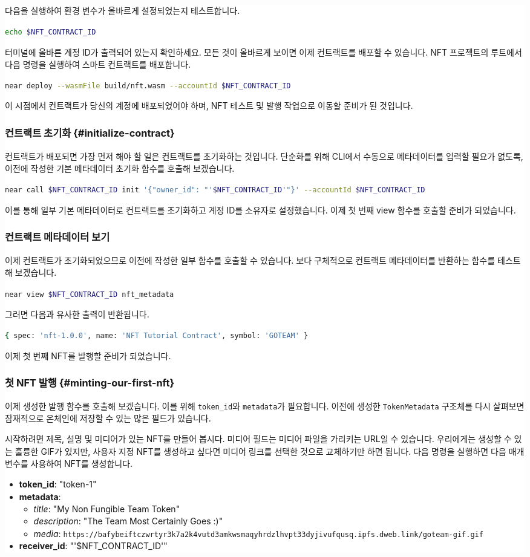 다음을 실행하여 환경 변수가 올바르게 설정되었는지 테스트합니다.

```bash
echo $NFT_CONTRACT_ID
```

터미널에 올바른 계정 ID가 출력되어 있는지 확인하세요. 모든 것이 올바르게 보이면 이제 컨트랙트를 배포할 수 있습니다. NFT 프로젝트의 루트에서 다음 명령을 실행하여 스마트 컨트랙트를 배포합니다.

```bash
near deploy --wasmFile build/nft.wasm --accountId $NFT_CONTRACT_ID
```

이 시점에서 컨트랙트가 당신의 계정에 배포되었어야 하며, NFT 테스트 및 발행 작업으로 이동할 준비가 된 것입니다.

### 컨트랙트 초기화 {#initialize-contract}

컨트랙트가 배포되면 가장 먼저 해야 할 일은 컨트랙트를 초기화하는 것입니다. 단순화를 위해 CLI에서 수동으로 메타데이터를 입력할 필요가 없도록, 이전에 작성한 기본 메타데이터 초기화 함수를 호출해 보겠습니다.

```bash
near call $NFT_CONTRACT_ID init '{"owner_id": "'$NFT_CONTRACT_ID'"}' --accountId $NFT_CONTRACT_ID
```

이를 통해 일부 기본 메타데이터로 컨트랙트를 초기화하고 계정 ID를 소유자로 설정했습니다. 이제 첫 번째 view 함수를 호출할 준비가 되었습니다.

### 컨트랙트 메타데이터 보기

이제 컨트랙트가 초기화되었으므로 이전에 작성한 일부 함수를 호출할 수 있습니다. 보다 구체적으로 컨트랙트 메타데이터를 반환하는 함수를 테스트해 보겠습니다.

```bash
near view $NFT_CONTRACT_ID nft_metadata
```

그러면 다음과 유사한 출력이 반환됩니다.

```bash
{ spec: 'nft-1.0.0', name: 'NFT Tutorial Contract', symbol: 'GOTEAM' }
```

이제 첫 번째 NFT를 발행할 준비가 되었습니다.

### 첫 NFT 발행 {#minting-our-first-nft}

이제 생성한 발행 함수를 호출해 보겠습니다. 이를 위해 `token_id`와 `metadata`가 필요합니다. 이전에 생성한 `TokenMetadata` 구조체를 다시 살펴보면 잠재적으로 온체인에 저장할 수 있는 많은 필드가 있습니다.

<Github language="js" start="91" end="102" url="https://github.com/near-examples/nft-tutorial-js/blob/2.minting/src/nft-contract/metadata.ts" />

시작하려면 제목, 설명 및 미디어가 있는 NFT를 만들어 봅시다. 미디어 필드는 미디어 파일을 가리키는 URL일 수 있습니다. 우리에게는 생성할 수 있는 훌륭한 GIF가 있지만, 사용자 지정 NFT를 생성하고 싶다면 미디어 링크를 선택한 것으로 교체하기만 하면 됩니다. 다음 명령을 실행하면 다음 매개 변수를 사용하여 NFT를 생성합니다.

- **token_id**: "token-1"
- **metadata**:
  - _title_: "My Non Fungible Team Token"
  - _description_: "The Team Most Certainly Goes :)"
  - _media_: `https://bafybeiftczwrtyr3k7a2k4vutd3amkwsmaqyhrdzlhvpt33dyjivufqusq.ipfs.dweb.link/goteam-gif.gif`
- **receiver_id**: "'$NFT_CONTRACT_ID'"
